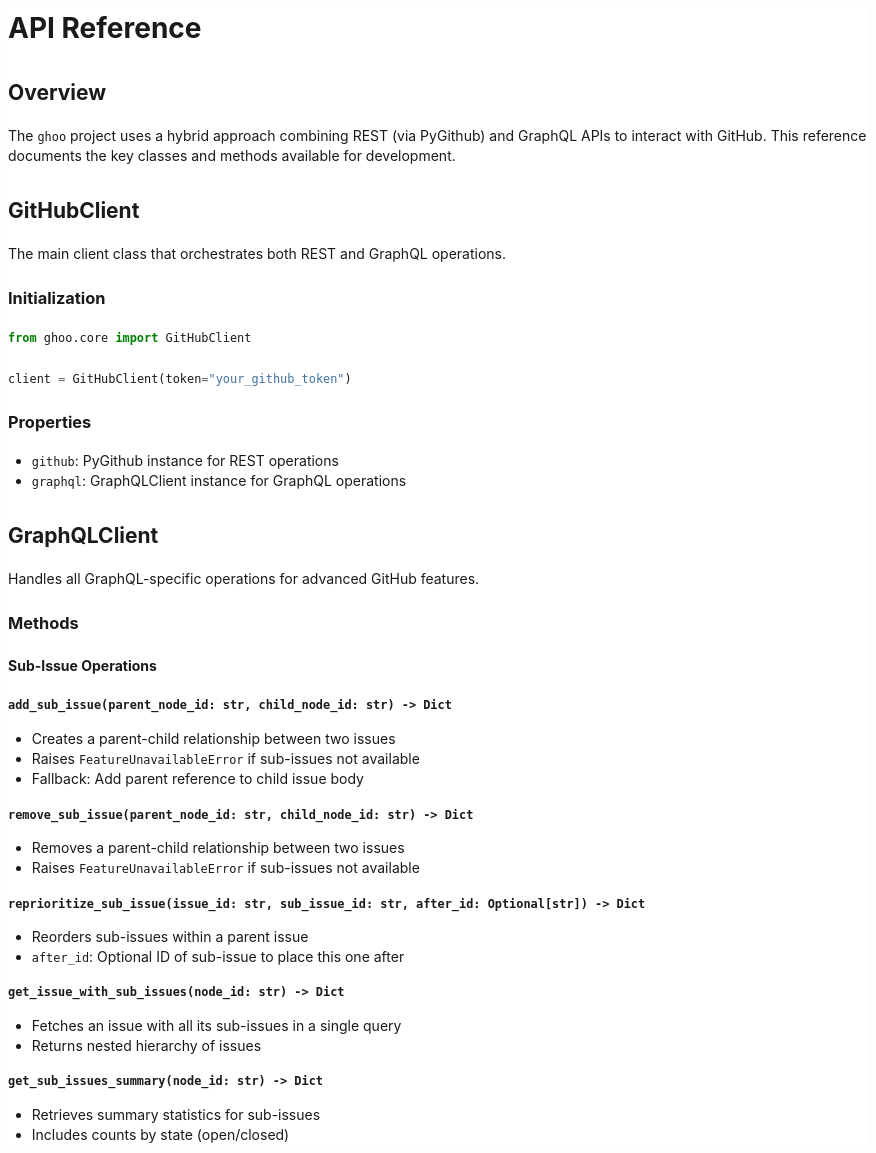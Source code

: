 # API Reference

## Overview

The `ghoo` project uses a hybrid approach combining REST (via PyGithub) and GraphQL APIs to interact with GitHub. This reference documents the key classes and methods available for development.

## GitHubClient

The main client class that orchestrates both REST and GraphQL operations.

### Initialization

```python
from ghoo.core import GitHubClient

client = GitHubClient(token="your_github_token")
```

### Properties

- `github`: PyGithub instance for REST operations
- `graphql`: GraphQLClient instance for GraphQL operations

## GraphQLClient

Handles all GraphQL-specific operations for advanced GitHub features.

### Methods

#### Sub-Issue Operations

**`add_sub_issue(parent_node_id: str, child_node_id: str) -> Dict`**
- Creates a parent-child relationship between two issues
- Raises `FeatureUnavailableError` if sub-issues not available
- Fallback: Add parent reference to child issue body

**`remove_sub_issue(parent_node_id: str, child_node_id: str) -> Dict`**
- Removes a parent-child relationship between two issues
- Raises `FeatureUnavailableError` if sub-issues not available

**`reprioritize_sub_issue(issue_id: str, sub_issue_id: str, after_id: Optional[str]) -> Dict`**
- Reorders sub-issues within a parent issue
- `after_id`: Optional ID of sub-issue to place this one after

**`get_issue_with_sub_issues(node_id: str) -> Dict`**
- Fetches an issue with all its sub-issues in a single query
- Returns nested hierarchy of issues

**`get_sub_issues_summary(node_id: str) -> Dict`**
- Retrieves summary statistics for sub-issues
- Includes counts by state (open/closed)
